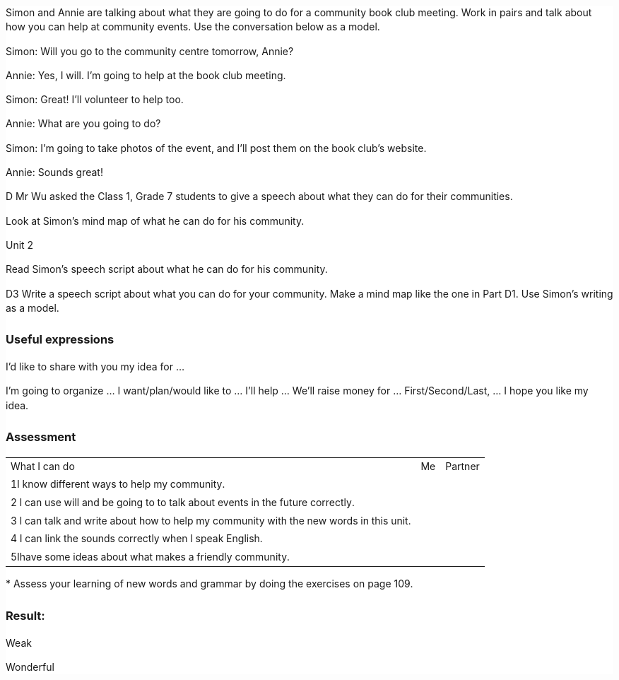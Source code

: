 Simon and Annie are talking about what they are going to do for a community book club meeting. Work in pairs and talk about how you can help at community events. Use the conversation below as a model.  

Simon:	 Will you go to the community centre tomorrow, Annie?  

Annie:	 Yes, I will. I’m going to help at the book club meeting.  

Simon:	 Great! I’ll volunteer to help too.  

Annie:	 What are you going to do?  

Simon:	 I’m going to take photos of the event, and I’ll post them on the book club’s website.  

  

Annie: 	 Sounds great!  

D Mr Wu asked the Class 1, Grade 7 students to give a speech about what they can do for their communities.  

Look at Simon’s mind map of what he can do for his community.  

  

Unit 2  

Read Simon’s speech script about what he can do for his community.  

  

D3   Write a speech script about what you can do for your community. Make a mind map like the one in Part D1. Use Simon’s writing as a model.  

### Useful expressions

I’d like to share with you my idea for …  

I’m going to organize … I want/plan/would like to … I’ll help … We’ll raise money for … First/Second/Last, … I hope you like my idea.  

### Assessment

  

<html><body><table><tr><td>What I can do</td><td>Me</td><td>Partner</td></tr><tr><td>1I know different ways to help my community.</td><td></td><td></td></tr><tr><td>2 l can use will and be going to to talk about events in the future correctly.</td><td></td><td></td></tr><tr><td>3 l can talk and write about how to help my community with the new words in this unit.</td><td></td><td></td></tr><tr><td>4 I can link the sounds correctly when l speak English.</td><td></td><td></td></tr><tr><td>5Ihave some ideas about what makes a friendly community.</td><td></td><td></td></tr></table></body></html>  

\* Assess your learning of new words and grammar by doing the exercises on page 109.  

### Result:

Weak  

  

  

Wonderful  
